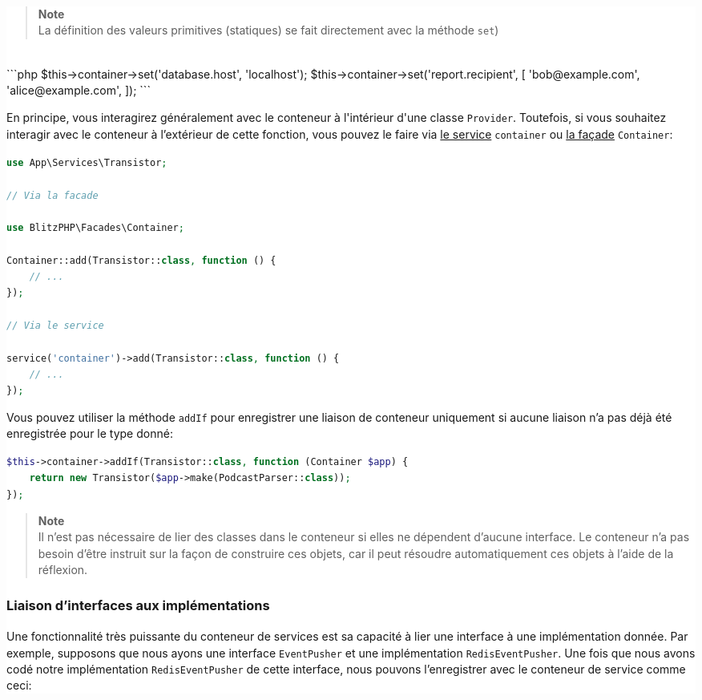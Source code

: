 > **Note**  
> La définition des valeurs primitives (statiques) se fait directement avec la méthode `set`) 
<br>
```php
$this->container->set('database.host', 'localhost');
$this->container->set('report.recipient', [
    'bob@example.com',
    'alice@example.com',
]);
```

En principe, vous interagirez généralement avec le conteneur à l'intérieur d'une classe `Provider`. Toutefois, si vous souhaitez interagir avec le conteneur à l’extérieur de cette fonction, vous pouvez le faire via [le service](/docs/{version}/services) `container` ou [la façade](/docs/{version}/facades) `Container`:

```php
use App\Services\Transistor;

// Via la facade

use BlitzPHP\Facades\Container;
 
Container::add(Transistor::class, function () {
    // ...
});

// Via le service

service('container')->add(Transistor::class, function () {
    // ...
});
```

Vous pouvez utiliser la méthode `addIf` pour enregistrer une liaison de conteneur uniquement si aucune liaison n’a pas déjà été enregistrée pour le type donné:

```php
$this->container->addIf(Transistor::class, function (Container $app) {
    return new Transistor($app->make(PodcastParser::class));
});
```

> **Note**  
> Il n’est pas nécessaire de lier des classes dans le conteneur si elles ne dépendent d’aucune interface. Le conteneur n’a pas besoin d’être instruit sur la façon de construire ces objets, car il peut résoudre automatiquement ces objets à l’aide de la réflexion.

<a name="liaison-d-interfaces-aux-implementations"></a>
### Liaison d’interfaces aux implémentations

Une fonctionnalité très puissante du conteneur de services est sa capacité à lier une interface à une implémentation donnée. Par exemple, supposons que nous ayons une interface `EventPusher` et une implémentation `RedisEventPusher`. Une fois que nous avons codé notre implémentation `RedisEventPusher` de cette interface, nous pouvons l’enregistrer avec le conteneur de service comme ceci:
